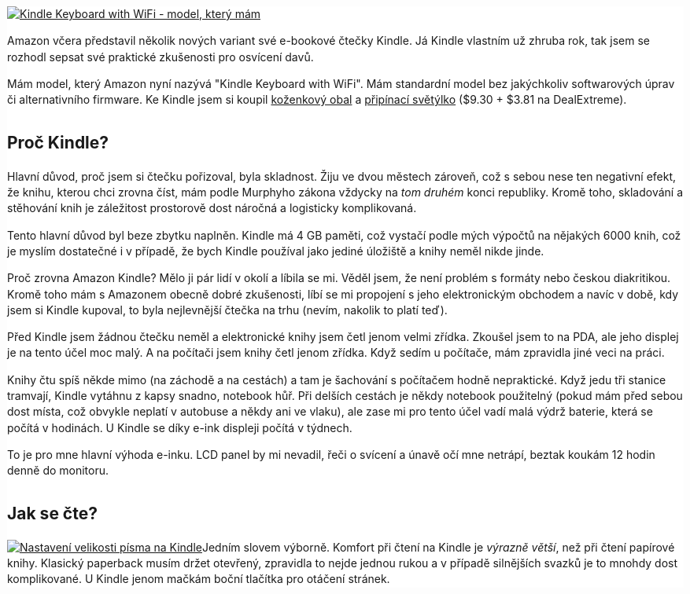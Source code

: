 










[![Kindle Keyboard with WiFi - model, který mám](https://www.cdn.altairis.cz/Blog/2011/20110929-kindle_thumb.jpg "Kindle Keyboard with WiFi - model, který mám")](https://www.cdn.altairis.cz/Blog/2011/20110929-kindle_2.jpg)

Amazon včera představil několik nových variant své e-bookové čtečky Kindle. Já Kindle vlastním už zhruba rok, tak jsem se rozhodl sepsat své praktické zkušenosti pro osvícení davů.

Mám model, který Amazon nyní nazývá "Kindle Keyboard with WiFi". Mám standardní model bez jakýchkoliv softwarových úprav či alternativního firmware. Ke Kindle jsem si koupil [koženkový obal](http://www.dealextreme.com/p/protective-pu-leather-case-for-kindle-3-black-49301) a [připínací světýlko](http://www.dealextreme.com/p/clip-on-flexible-led-reading-light-white-2-cr2032-included-26822) ($9.30 + $3.81 na DealExtreme).

## Proč Kindle?

Hlavní důvod, proč jsem si čtečku pořizoval, byla skladnost. Žiju ve dvou městech zároveň, což s sebou nese ten negativní efekt, že knihu, kterou chci zrovna číst, mám podle Murphyho zákona vždycky na *tom druhém* konci republiky. Kromě toho, skladování a stěhování knih je záležitost prostorově dost náročná a logisticky komplikovaná.

Tento hlavní důvod byl beze zbytku naplněn. Kindle má 4 GB paměti, což vystačí podle mých výpočtů na nějakých 6000 knih, což je myslím dostatečné i v případě, že bych Kindle používal jako jediné úložiště a knihy neměl nikde jinde.

Proč zrovna Amazon Kindle? Mělo ji pár lidí v okolí a líbila se mi. Věděl jsem, že není problém s formáty nebo českou diakritikou. Kromě toho mám s Amazonem obecně dobré zkušenosti, líbí se mi propojení s jeho elektronickým obchodem a navíc v době, kdy jsem si Kindle kupoval, to byla nejlevnější čtečka na trhu (nevím, nakolik to platí teď).

Před Kindle jsem žádnou čtečku neměl a elektronické knihy jsem četl jenom velmi zřídka. Zkoušel jsem to na PDA, ale jeho displej je na tento účel moc malý. A na počítači jsem knihy četl jenom zřídka. Když sedím u počítače, mám zpravidla jiné veci na práci. 

Knihy čtu spíš někde mimo (na záchodě a na cestách) a tam je šachování s počítačem hodně nepraktické. Když jedu tři stanice tramvají, Kindle vytáhnu z kapsy snadno, notebook hůř. Při delších cestách je někdy notebook použitelný (pokud mám před sebou dost místa, což obvykle neplatí v autobuse a někdy ani ve vlaku), ale zase mi pro tento účel vadí malá výdrž baterie, která se počítá v hodinách. U Kindle se díky e-ink displeji počítá v týdnech.

To je pro mne hlavní výhoda e-inku. LCD panel by mi nevadil, řeči o svícení a únavě očí mne netrápí, beztak koukám 12 hodin denně do monitoru.

## Jak se čte?

[![Nastavení velikosti písma na Kindle](https://www.cdn.altairis.cz/Blog/2011/20110929-screen_shot-6016_thumb.gif "Nastavení velikosti písma na Kindle")](https://www.cdn.altairis.cz/Blog/2011/20110929-screen_shot-6016_2.gif)Jedním slovem výborně. Komfort při čtení na Kindle je *výrazně větší*, než při čtení papírové knihy. Klasický paperback musím držet otevřený, zpravidla to nejde jednou rukou a v případě silnějších svazků je to mnohdy dost komplikované. U Kindle jenom mačkám boční tlačítka pro otáčení stránek.
